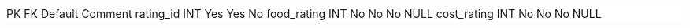 <th>PK</th>

<th>FK</th>

<th>Default</th>

<th>Comment</th>

</tr>

<tr>

<td>rating_id</td>

<td>INT</td>

<td>Yes</td>

<td>Yes</td>

<td>No</td>

<td></td>

<td></td>

</tr>

<tr>

<td>food_rating</td>

<td>INT</td>

<td>No</td>

<td>No</td>

<td>No</td>

<td>NULL</td>

<td></td>

</tr>

<tr>

<td>cost_rating</td>

<td>INT</td>

<td>No</td>

<td>No</td>

<td>No</td>

<td>NULL</td>

<td></td>

</tr>

<tr>
